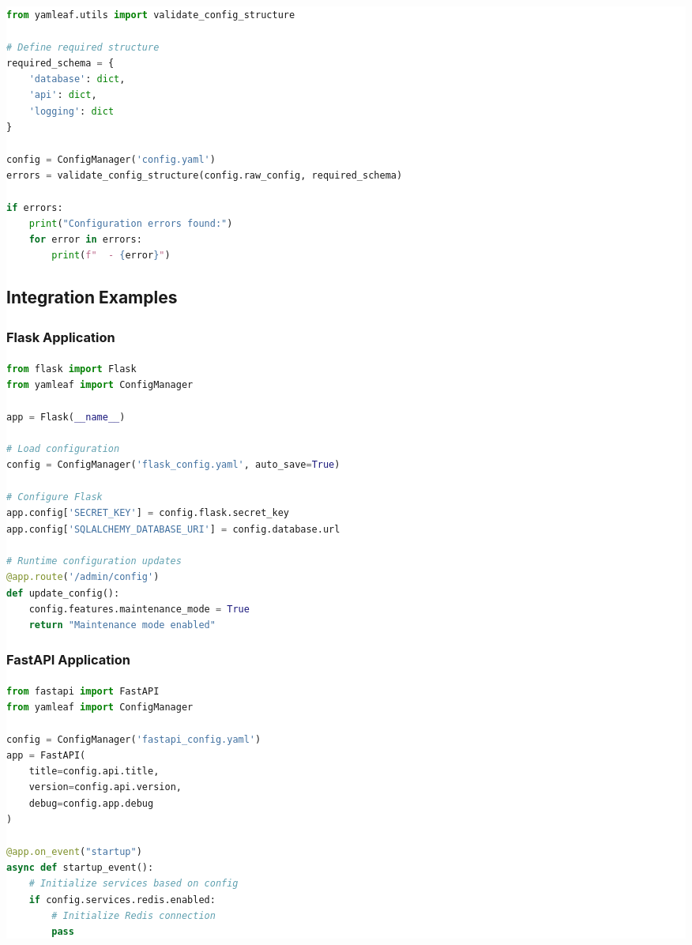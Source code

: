 ```python
from yamleaf.utils import validate_config_structure

# Define required structure
required_schema = {
    'database': dict,
    'api': dict,
    'logging': dict
}

config = ConfigManager('config.yaml')
errors = validate_config_structure(config.raw_config, required_schema)

if errors:
    print("Configuration errors found:")
    for error in errors:
        print(f"  - {error}")
```

## Integration Examples

### Flask Application

```python
from flask import Flask
from yamleaf import ConfigManager

app = Flask(__name__)

# Load configuration
config = ConfigManager('flask_config.yaml', auto_save=True)

# Configure Flask
app.config['SECRET_KEY'] = config.flask.secret_key
app.config['SQLALCHEMY_DATABASE_URI'] = config.database.url

# Runtime configuration updates
@app.route('/admin/config')
def update_config():
    config.features.maintenance_mode = True
    return "Maintenance mode enabled"
```

### FastAPI Application

```python
from fastapi import FastAPI
from yamleaf import ConfigManager

config = ConfigManager('fastapi_config.yaml')
app = FastAPI(
    title=config.api.title,
    version=config.api.version,
    debug=config.app.debug
)

@app.on_event("startup")
async def startup_event():
    # Initialize services based on config
    if config.services.redis.enabled:
        # Initialize Redis connection
        pass
```
